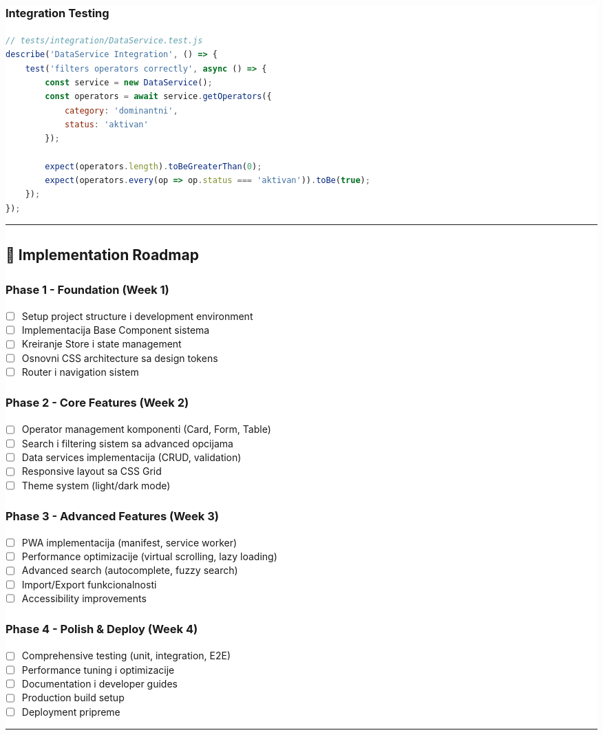 ### Integration Testing
```javascript
// tests/integration/DataService.test.js
describe('DataService Integration', () => {
    test('filters operators correctly', async () => {
        const service = new DataService();
        const operators = await service.getOperators({
            category: 'dominantni',
            status: 'aktivan'
        });
        
        expect(operators.length).toBeGreaterThan(0);
        expect(operators.every(op => op.status === 'aktivan')).toBe(true);
    });
});
```

---

## 🚀 Implementation Roadmap

### Phase 1 - Foundation (Week 1)
- [ ] Setup project structure i development environment
- [ ] Implementacija Base Component sistema
- [ ] Kreiranje Store i state management
- [ ] Osnovni CSS architecture sa design tokens
- [ ] Router i navigation sistem

### Phase 2 - Core Features (Week 2)  
- [ ] Operator management komponenti (Card, Form, Table)
- [ ] Search i filtering sistem sa advanced opcijama
- [ ] Data services implementacija (CRUD, validation)
- [ ] Responsive layout sa CSS Grid
- [ ] Theme system (light/dark mode)

### Phase 3 - Advanced Features (Week 3)
- [ ] PWA implementacija (manifest, service worker)
- [ ] Performance optimizacije (virtual scrolling, lazy loading)
- [ ] Advanced search (autocomplete, fuzzy search)
- [ ] Import/Export funkcionalnosti
- [ ] Accessibility improvements

### Phase 4 - Polish & Deploy (Week 4)
- [ ] Comprehensive testing (unit, integration, E2E)
- [ ] Performance tuning i optimizacije
- [ ] Documentation i developer guides
- [ ] Production build setup
- [ ] Deployment pripreme

---
